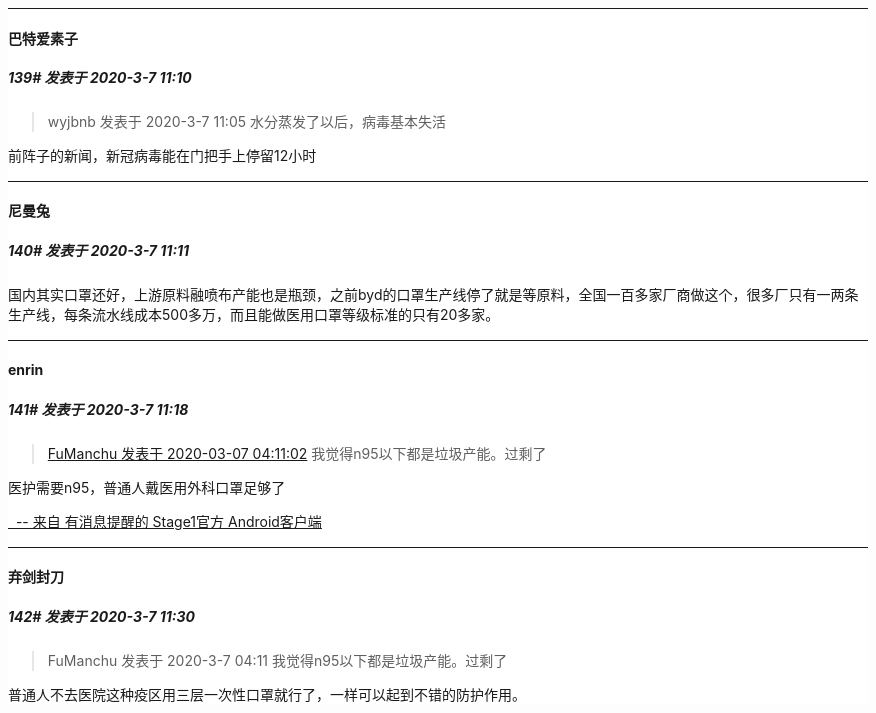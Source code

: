 



*****

####  巴特爱素子  
##### 139#       发表于 2020-3-7 11:10



<blockquote>wyjbnb 发表于 2020-3-7 11:05
水分蒸发了以后，病毒基本失活</blockquote>
前阵子的新闻，新冠病毒能在门把手上停留12小时







*****

####  尼曼兔  
##### 140#       发表于 2020-3-7 11:11




国内其实口罩还好，上游原料融喷布产能也是瓶颈，之前byd的口罩生产线停了就是等原料，全国一百多家厂商做这个，很多厂只有一两条生产线，每条流水线成本500多万，而且能做医用口罩等级标准的只有20多家。







*****

####  enrin  
##### 141#       发表于 2020-3-7 11:18



<blockquote><a href="httphttps://bbs.saraba1st.com/2b/forum.php?mod=redirect&amp;goto=findpost&amp;pid=46643476&amp;ptid=1917445" target="_blank">FuManchu 发表于 2020-03-07 04:11:02</a>
我觉得n95以下都是垃圾产能。过剩了</blockquote>医护需要n95，普通人戴医用外科口罩足够了

[  -- 来自 有消息提醒的 Stage1官方 Android客户端](https://www.coolapk.com/apk/140634)







*****

####  弃剑封刀  
##### 142#       发表于 2020-3-7 11:30



<blockquote>FuManchu 发表于 2020-3-7 04:11
我觉得n95以下都是垃圾产能。过剩了</blockquote>
普通人不去医院这种疫区用三层一次性口罩就行了，一样可以起到不错的防护作用。
